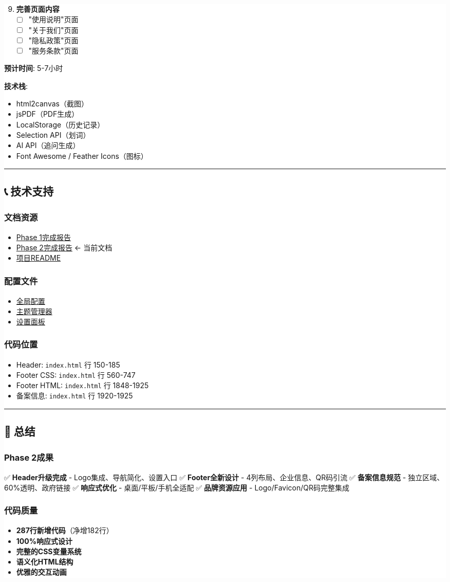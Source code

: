9. **完善页面内容**
   - [ ] "使用说明"页面
   - [ ] "关于我们"页面
   - [ ] "隐私政策"页面
   - [ ] "服务条款"页面

**预计时间**: 5-7小时

**技术栈**:
- html2canvas（截图）
- jsPDF（PDF生成）
- LocalStorage（历史记录）
- Selection API（划词）
- AI API（追问生成）
- Font Awesome / Feather Icons（图标）

---

## 📞 技术支持

### 文档资源
- [Phase 1完成报告](./REDESIGN-PHASE1-REPORT.md)
- [Phase 2完成报告](./REDESIGN-PHASE2-REPORT.md) ← 当前文档
- [项目README](./README.md)

### 配置文件
- [全局配置](./js/config.js)
- [主题管理器](./js/theme-manager.js)
- [设置面板](./js/settings-panel.js)

### 代码位置
- Header: `index.html` 行 150-185
- Footer CSS: `index.html` 行 560-747
- Footer HTML: `index.html` 行 1848-1925
- 备案信息: `index.html` 行 1920-1925

---

## 🎉 总结

### Phase 2成果

✅ **Header升级完成** - Logo集成、导航简化、设置入口
✅ **Footer全新设计** - 4列布局、企业信息、QR码引流
✅ **备案信息规范** - 独立区域、60%透明、政府链接
✅ **响应式优化** - 桌面/平板/手机全适配
✅ **品牌资源应用** - Logo/Favicon/QR码完整集成

### 代码质量

- **287行新增代码**（净增182行）
- **100%响应式设计**
- **完整的CSS变量系统**
- **语义化HTML结构**
- **优雅的交互动画**
